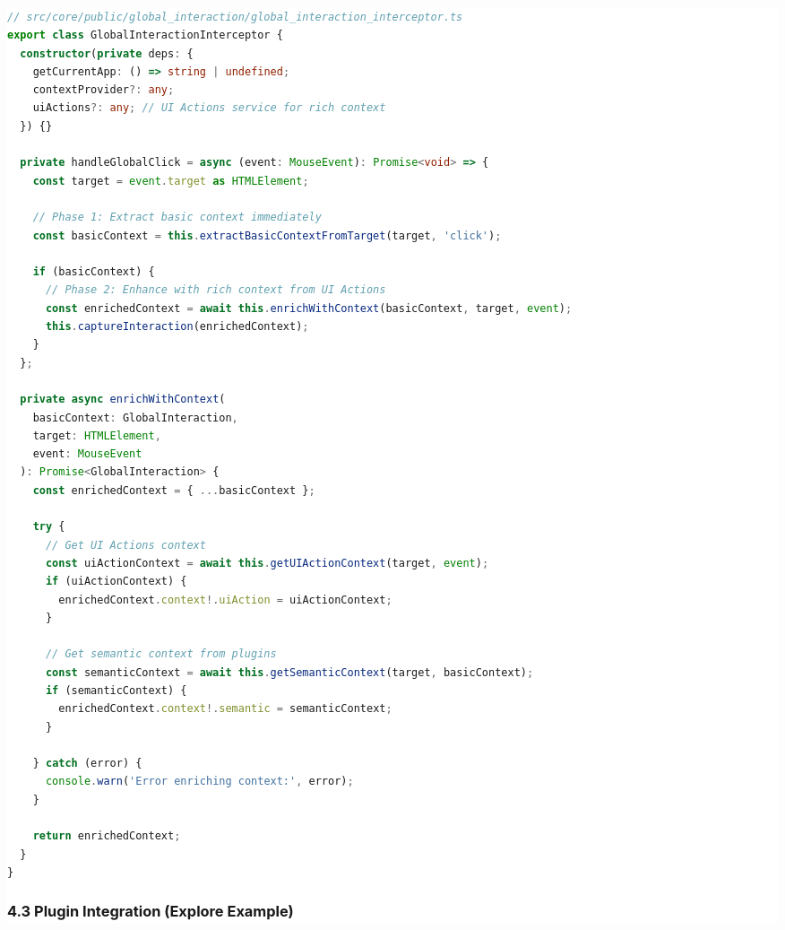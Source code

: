```typescript
// src/core/public/global_interaction/global_interaction_interceptor.ts
export class GlobalInteractionInterceptor {
  constructor(private deps: {
    getCurrentApp: () => string | undefined;
    contextProvider?: any;
    uiActions?: any; // UI Actions service for rich context
  }) {}

  private handleGlobalClick = async (event: MouseEvent): Promise<void> => {
    const target = event.target as HTMLElement;
    
    // Phase 1: Extract basic context immediately
    const basicContext = this.extractBasicContextFromTarget(target, 'click');
    
    if (basicContext) {
      // Phase 2: Enhance with rich context from UI Actions
      const enrichedContext = await this.enrichWithContext(basicContext, target, event);
      this.captureInteraction(enrichedContext);
    }
  };

  private async enrichWithContext(
    basicContext: GlobalInteraction, 
    target: HTMLElement, 
    event: MouseEvent
  ): Promise<GlobalInteraction> {
    const enrichedContext = { ...basicContext };
    
    try {
      // Get UI Actions context
      const uiActionContext = await this.getUIActionContext(target, event);
      if (uiActionContext) {
        enrichedContext.context!.uiAction = uiActionContext;
      }

      // Get semantic context from plugins
      const semanticContext = await this.getSemanticContext(target, basicContext);
      if (semanticContext) {
        enrichedContext.context!.semantic = semanticContext;
      }

    } catch (error) {
      console.warn('Error enriching context:', error);
    }

    return enrichedContext;
  }
}
```

### 4.3 Plugin Integration (Explore Example)
